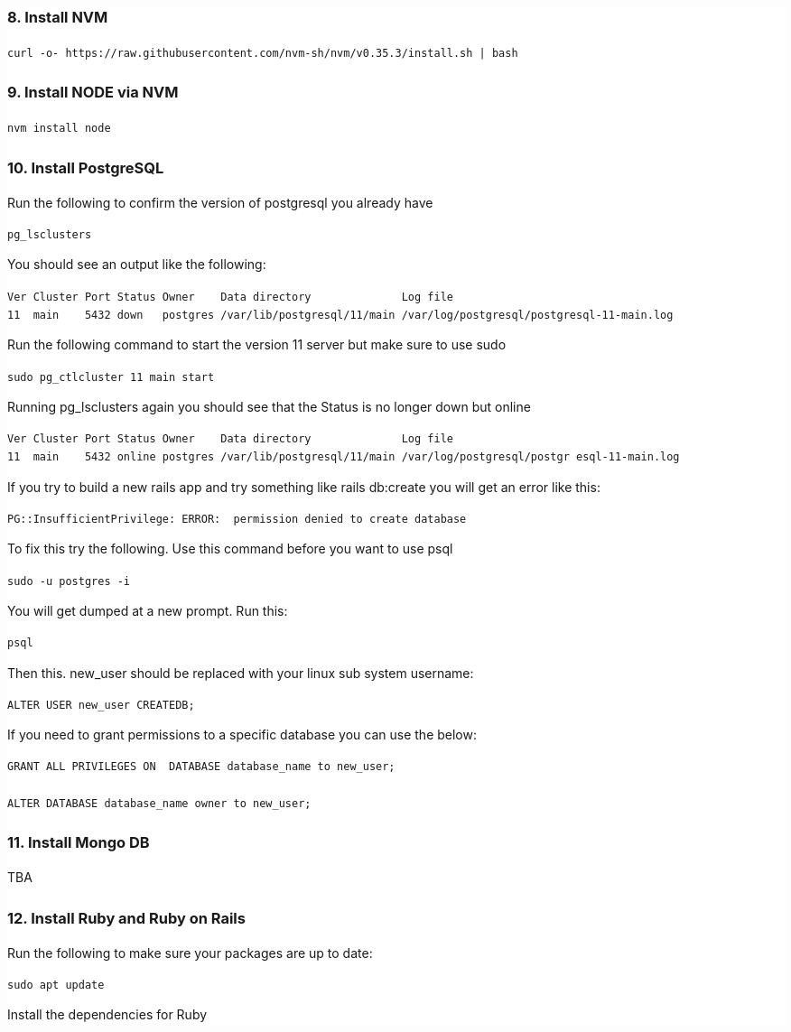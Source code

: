 ### 8. Install NVM
	curl -o- https://raw.githubusercontent.com/nvm-sh/nvm/v0.35.3/install.sh | bash


### 9. Install NODE via NVM
	nvm install node 

### 10. Install PostgreSQL
Run the following to confirm the version of postgresql you already have

    pg_lsclusters

You should see an output like the following:

    Ver Cluster Port Status Owner    Data directory              Log file
    11  main    5432 down   postgres /var/lib/postgresql/11/main /var/log/postgresql/postgresql-11-main.log

Run the following command to start the version 11 server but make sure to use sudo

    sudo pg_ctlcluster 11 main start

Running pg_lsclusters again you should see that the Status is no longer down but online

    Ver Cluster Port Status Owner    Data directory              Log file
    11  main    5432 online postgres /var/lib/postgresql/11/main /var/log/postgresql/postgr esql-11-main.log

If you try to build a new rails app and try something like rails db:create you will get an error like this:

    PG::InsufficientPrivilege: ERROR:  permission denied to create database

To fix this try the following. Use this command before you want to use psql

    sudo -u postgres -i

You will get dumped at a new prompt. Run this:

    psql

Then this. new_user should be replaced with your linux sub system username:

    ALTER USER new_user CREATEDB;

If you need to grant permissions to a specific database you can use the below:

    GRANT ALL PRIVILEGES ON  DATABASE database_name to new_user;

    ALTER DATABASE database_name owner to new_user;


### 11. Install Mongo DB
TBA
### 12. Install Ruby and Ruby on Rails
Run the following to make sure your packages are up to date:

    sudo apt update
Install the dependencies for Ruby
